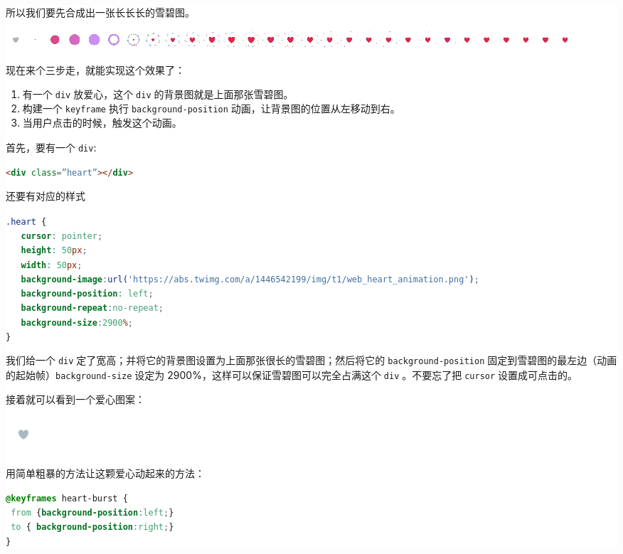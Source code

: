 

所以我们要先合成出一张长长长的雪碧图。

![anim-sprit](./images/twitter-heart/anim-spirit.png)



现在来个三步走，就能实现这个效果了：

1. 有一个 ```div``` 放爱心，这个 ```div``` 的背景图就是上面那张雪碧图。
2. 构建一个 ```keyframe```  执行 ```background-position``` 动画，让背景图的位置从左移动到右。
3. 当用户点击的时候，触发这个动画。



首先，要有一个 ```div```:

``` html
<div class=”heart”></div>
```



还要有对应的样式

``` css
.heart {
   cursor: pointer;
   height: 50px;
   width: 50px;
   background-image:url('https://abs.twimg.com/a/1446542199/img/t1/web_heart_animation.png');
   background-position: left;
   background-repeat:no-repeat;
   background-size:2900%;
}
```



我们给一个  ```div```  定了宽高；并将它的背景图设置为上面那张很长的雪碧图；然后将它的  ```background-position```  固定到雪碧图的最左边（动画的起始帧）```background-size```  设定为 2900%，这样可以保证雪碧图可以完全占满这个 ```div``` 。不要忘了把  ```cursor```  设置成可点击的。



接着就可以看到一个爱心图案：

![first-frame](images/twitter-heart/anim-f-frame.4bce1a73.png)



用简单粗暴的方法让这颗爱心动起来的方法：



``` css
@keyframes heart-burst {
 from {background-position:left;}
 to { background-position:right;}
}
```
